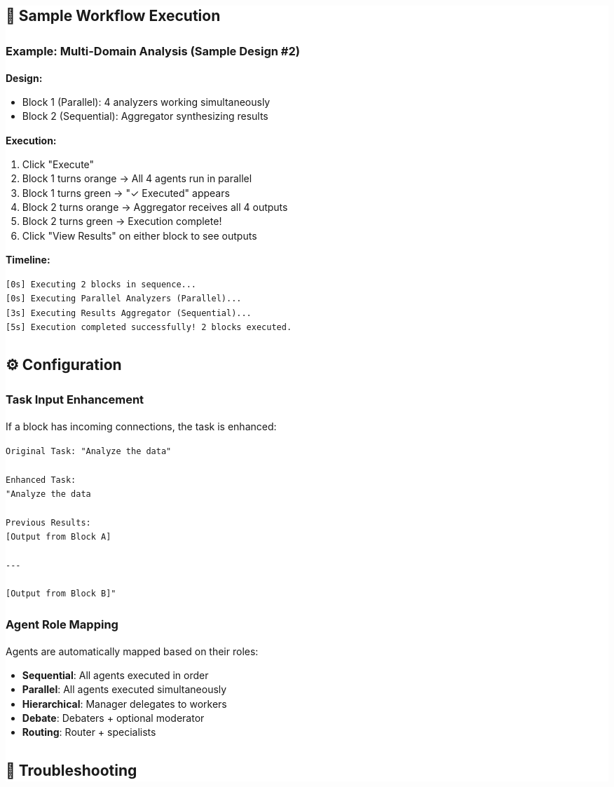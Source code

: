 ## 🎯 Sample Workflow Execution

### Example: Multi-Domain Analysis (Sample Design #2)

**Design:**
- Block 1 (Parallel): 4 analyzers working simultaneously
- Block 2 (Sequential): Aggregator synthesizing results

**Execution:**
1. Click "Execute"
2. Block 1 turns orange → All 4 agents run in parallel
3. Block 1 turns green → "✓ Executed" appears
4. Block 2 turns orange → Aggregator receives all 4 outputs
5. Block 2 turns green → Execution complete!
6. Click "View Results" on either block to see outputs

**Timeline:**
```
[0s] Executing 2 blocks in sequence...
[0s] Executing Parallel Analyzers (Parallel)...
[3s] Executing Results Aggregator (Sequential)...
[5s] Execution completed successfully! 2 blocks executed.
```

## ⚙️ Configuration

### Task Input Enhancement
If a block has incoming connections, the task is enhanced:
```
Original Task: "Analyze the data"

Enhanced Task:
"Analyze the data

Previous Results:
[Output from Block A]

---

[Output from Block B]"
```

### Agent Role Mapping
Agents are automatically mapped based on their roles:
- **Sequential**: All agents executed in order
- **Parallel**: All agents executed simultaneously
- **Hierarchical**: Manager delegates to workers
- **Debate**: Debaters + optional moderator
- **Routing**: Router + specialists

## 🚨 Troubleshooting
